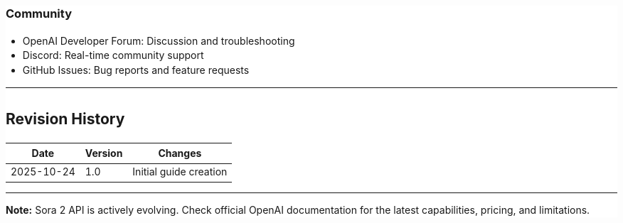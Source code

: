 ### Community
- OpenAI Developer Forum: Discussion and troubleshooting
- Discord: Real-time community support
- GitHub Issues: Bug reports and feature requests

---

## Revision History

| Date | Version | Changes |
|------|---------|---------|
| 2025-10-24 | 1.0 | Initial guide creation |

---

**Note:** Sora 2 API is actively evolving. Check official OpenAI documentation for the latest capabilities, pricing, and limitations.